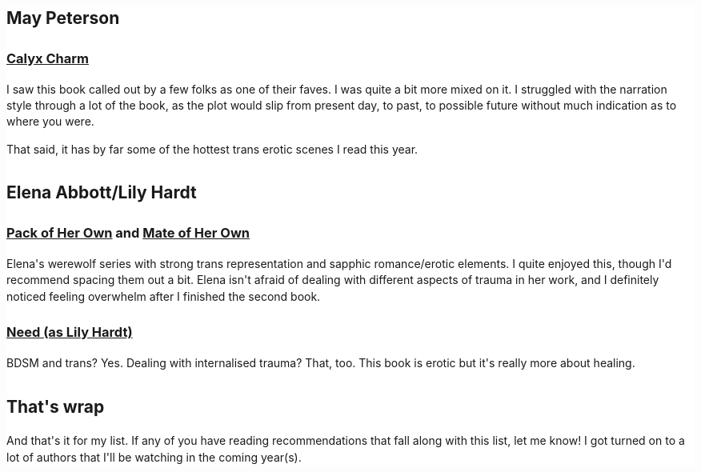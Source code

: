 ## May Peterson

### [Calyx Charm](https://www.goodreads.com/book/show/55509324-the-calyx-charm)

I saw this book called out by a few folks as one of their faves. I was quite a bit more mixed on it. I struggled with the narration style through a lot of the book, as the plot would slip from present day, to past, to possible future without much indication as to where you were.

That said, it has by far some of the hottest trans erotic scenes I read this year.

## Elena Abbott/Lily Hardt

### [Pack of Her Own](https://www.goodreads.com/book/show/63947982-pack-of-her-own) and [Mate of Her Own](https://www.goodreads.com/book/show/123104027-mate-of-her-own)

Elena's werewolf series with strong trans representation and sapphic romance/erotic elements. I quite enjoyed this, though I'd recommend spacing them out a bit. Elena isn't afraid of dealing with different aspects of trauma in her work, and I definitely noticed feeling overwhelm after I finished the second book.

### [Need (as Lily Hardt)](https://www.goodreads.com/book/show/60402885-need)

BDSM and trans? Yes. Dealing with internalised trauma? That, too. This book is erotic but it's really more about healing.

## That's wrap

And that's it for my list. If any of you have reading recommendations that fall along with this list, let me know! I got turned on to a lot of authors that I'll be watching in the coming year(s).
